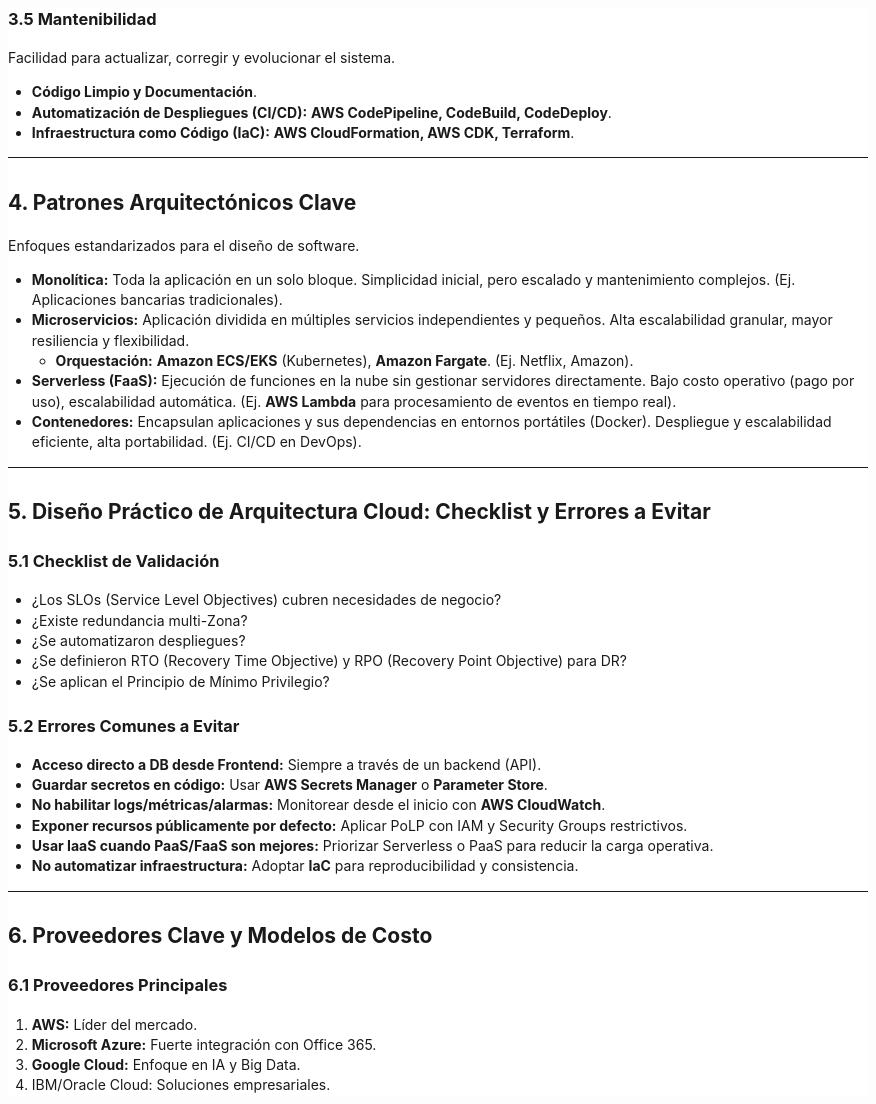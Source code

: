 ### 3.5 Mantenibilidad
Facilidad para actualizar, corregir y evolucionar el sistema.
* **Código Limpio y Documentación**.
* **Automatización de Despliegues (CI/CD):** **AWS CodePipeline, CodeBuild, CodeDeploy**.
* **Infraestructura como Código (IaC):** **AWS CloudFormation, AWS CDK, Terraform**.

---

## 4. Patrones Arquitectónicos Clave

Enfoques estandarizados para el diseño de software.

* **Monolítica:** Toda la aplicación en un solo bloque. Simplicidad inicial, pero escalado y mantenimiento complejos. (Ej. Aplicaciones bancarias tradicionales).
* **Microservicios:** Aplicación dividida en múltiples servicios independientes y pequeños. Alta escalabilidad granular, mayor resiliencia y flexibilidad.
    * **Orquestación:** **Amazon ECS/EKS** (Kubernetes), **Amazon Fargate**. (Ej. Netflix, Amazon).
* **Serverless (FaaS):** Ejecución de funciones en la nube sin gestionar servidores directamente. Bajo costo operativo (pago por uso), escalabilidad automática. (Ej. **AWS Lambda** para procesamiento de eventos en tiempo real).
* **Contenedores:** Encapsulan aplicaciones y sus dependencias en entornos portátiles (Docker). Despliegue y escalabilidad eficiente, alta portabilidad. (Ej. CI/CD en DevOps).

---

## 5. Diseño Práctico de Arquitectura Cloud: Checklist y Errores a Evitar

### 5.1 Checklist de Validación
* ¿Los SLOs (Service Level Objectives) cubren necesidades de negocio?
* ¿Existe redundancia multi-Zona?
* ¿Se automatizaron despliegues?
* ¿Se definieron RTO (Recovery Time Objective) y RPO (Recovery Point Objective) para DR?
* ¿Se aplican el Principio de Mínimo Privilegio?

### 5.2 Errores Comunes a Evitar
* **Acceso directo a DB desde Frontend:** Siempre a través de un backend (API).
* **Guardar secretos en código:** Usar **AWS Secrets Manager** o **Parameter Store**.
* **No habilitar logs/métricas/alarmas:** Monitorear desde el inicio con **AWS CloudWatch**.
* **Exponer recursos públicamente por defecto:** Aplicar PoLP con IAM y Security Groups restrictivos.
* **Usar IaaS cuando PaaS/FaaS son mejores:** Priorizar Serverless o PaaS para reducir la carga operativa.
* **No automatizar infraestructura:** Adoptar **IaC** para reproducibilidad y consistencia.

---

## 6. Proveedores Clave y Modelos de Costo

### 6.1 Proveedores Principales
1.  **AWS:** Líder del mercado.
2.  **Microsoft Azure:** Fuerte integración con Office 365.
3.  **Google Cloud:** Enfoque en IA y Big Data.
4.  IBM/Oracle Cloud: Soluciones empresariales.
